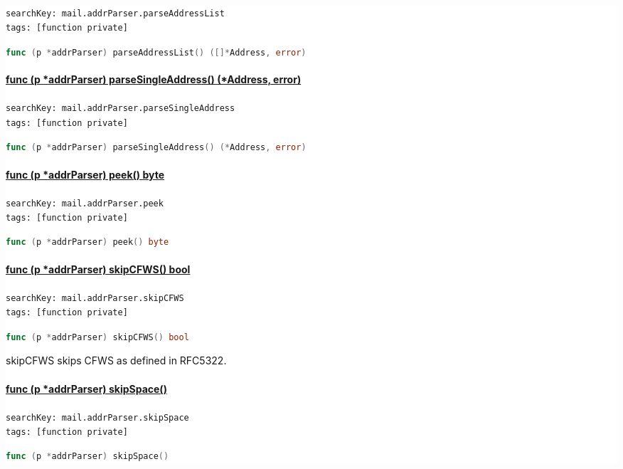 ```
searchKey: mail.addrParser.parseAddressList
tags: [function private]
```

```Go
func (p *addrParser) parseAddressList() ([]*Address, error)
```

#### <a id="addrParser.parseSingleAddress" href="#addrParser.parseSingleAddress">func (p *addrParser) parseSingleAddress() (*Address, error)</a>

```
searchKey: mail.addrParser.parseSingleAddress
tags: [function private]
```

```Go
func (p *addrParser) parseSingleAddress() (*Address, error)
```

#### <a id="addrParser.peek" href="#addrParser.peek">func (p *addrParser) peek() byte</a>

```
searchKey: mail.addrParser.peek
tags: [function private]
```

```Go
func (p *addrParser) peek() byte
```

#### <a id="addrParser.skipCFWS" href="#addrParser.skipCFWS">func (p *addrParser) skipCFWS() bool</a>

```
searchKey: mail.addrParser.skipCFWS
tags: [function private]
```

```Go
func (p *addrParser) skipCFWS() bool
```

skipCFWS skips CFWS as defined in RFC5322. 

#### <a id="addrParser.skipSpace" href="#addrParser.skipSpace">func (p *addrParser) skipSpace()</a>

```
searchKey: mail.addrParser.skipSpace
tags: [function private]
```

```Go
func (p *addrParser) skipSpace()
```
